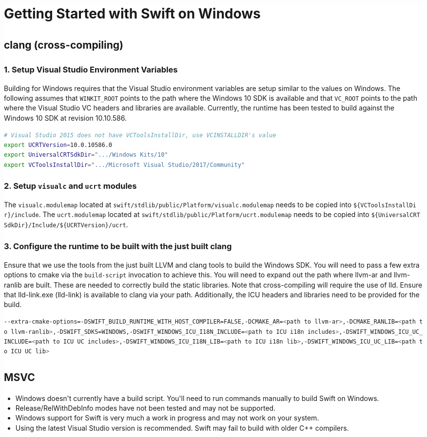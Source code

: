 # Getting Started with Swift on Windows

## clang (cross-compiling)

### 1. Setup Visual Studio Environment Variables
Building for Windows requires that the Visual Studio environment variables are
setup similar to the values on Windows. The following assumes that
`WINKIT_ROOT` points to the path where the Windows 10 SDK is available and that
`VC_ROOT` points to the path where the Visual Studio VC headers and libraries
are available. Currently, the runtime has been tested to build against the
Windows 10 SDK at revision 10.10.586.

```bash
# Visual Studio 2015 does not have VCToolsInstallDir, use VCINSTALLDIR's value
export UCRTVersion=10.0.10586.0
export UniversalCRTSdkDir=".../Windows Kits/10"
export VCToolsInstallDir=".../Microsoft Visual Studio/2017/Community"
```

### 2. Setup `visualc` and `ucrt` modules
The `visualc.modulemap` located at
`swift/stdlib/public/Platform/visualc.modulemap` needs to be copied into
`${VCToolsInstallDir}/include`. The `ucrt.modulemap` located at
`swift/stdlib/public/Platform/ucrt.modulemap` needs to be copied into
`${UniversalCRTSdkDir}/Include/${UCRTVersion}/ucrt`.

### 3. Configure the runtime to be built with the just built clang
Ensure that we use the tools from the just built LLVM and clang tools to build
the Windows SDK. You will need to pass a few extra options to cmake via the
`build-script` invocation to achieve this. You will need to expand out the
path where llvm-ar and llvm-ranlib are built. These are needed to correctly
build the static libraries. Note that cross-compiling will require the use of
lld. Ensure that lld-link.exe (lld-link) is available to clang via your path.
Additionally, the ICU headers and libraries need to be provided for the build.

```bash
--extra-cmake-options=-DSWIFT_BUILD_RUNTIME_WITH_HOST_COMPILER=FALSE,-DCMAKE_AR=<path to llvm-ar>,-DCMAKE_RANLIB=<path to llvm-ranlib>,-DSWIFT_SDKS=WINDOWS,-DSWIFT_WINDOWS_ICU_I18N_INCLUDE=<path to ICU i18n includes>,-DSWIFT_WINDOWS_ICU_UC_INCLUDE=<path to ICU UC includes>,-DSWIFT_WINDOWS_ICU_I18N_LIB=<path to ICU i18n lib>,-DSWIFT_WINDOWS_ICU_UC_LIB=<path to ICU UC lib>
```

## MSVC
- Windows doesn't currently have a build script. You'll need to run commands manually to build Swift on Windows.
- Release/RelWithDebInfo modes have not been tested and may not be supported.
- Windows support for Swift is very much a work in progress and may not work on your system.
- Using the latest Visual Studio version is recommended. Swift may fail to build with older C++ compilers.
